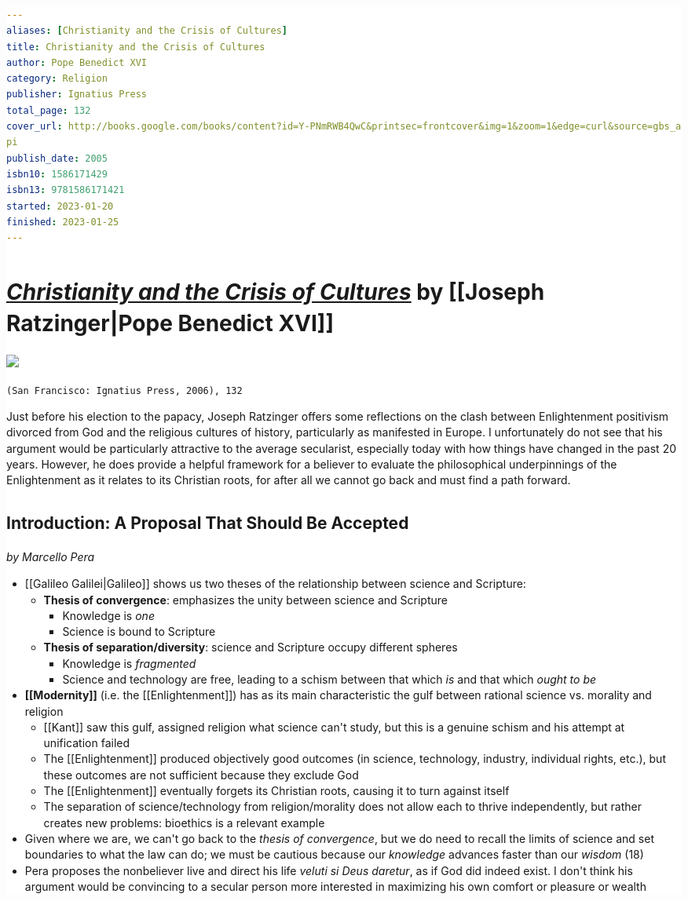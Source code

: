 ```yaml
---
aliases: [Christianity and the Crisis of Cultures]
title: Christianity and the Crisis of Cultures
author: Pope Benedict XVI
category: Religion
publisher: Ignatius Press
total_page: 132
cover_url: http://books.google.com/books/content?id=Y-PNmRWB4QwC&printsec=frontcover&img=1&zoom=1&edge=curl&source=gbs_api
publish_date: 2005
isbn10: 1586171429
isbn13: 9781586171421
started: 2023-01-20
finished: 2023-01-25
---
```

# *[Christianity and the Crisis of Cultures](https://ignatius.com/christianity-and-the-crisis-of-cultures-digital-chcre/)* by [[Joseph Ratzinger|Pope Benedict XVI]]

<img src="https://cdn11.bigcommerce.com/s-cvc90x9929/images/stencil/640w/products/387/638/CHCRE_r__97514.1617023192.jpg?c=1" width=150>

`(San Francisco: Ignatius Press, 2006), 132`

Just before his election to the papacy, Joseph Ratzinger offers some reflections on the clash between Enlightenment positivism divorced from God and the religious cultures of history, particularly as manifested in Europe. I unfortunately do not see that his argument would be particularly attractive to the average secularist, especially today with how things have changed in the past 20 years. However, he does provide a helpful framework for a believer to evaluate the philosophical underpinnings of the Enlightenment as it relates to its Christian roots, for after all we cannot go back and must find a path forward.  


## Introduction: A Proposal That Should Be Accepted
*by Marcello Pera*

- [[Galileo Galilei|Galileo]] shows us two theses of the relationship between science and Scripture:
	- **Thesis of convergence**: emphasizes the unity between science and Scripture 
		- Knowledge is *one*
		- Science is bound to Scripture
	- **Thesis of separation/diversity**: science and Scripture occupy different spheres
		- Knowledge is *fragmented*
		- Science and technology are free, leading to a schism between that which *is* and that which *ought to be*
- **[[Modernity]]** (i.e. the [[Enlightenment]]) has as its main characteristic the gulf between rational science vs. morality and religion 
	- [[Kant]] saw this gulf, assigned religion what science can't study, but this is a genuine schism and his attempt at unification failed 
	- The [[Enlightenment]] produced objectively good outcomes (in science, technology, industry, individual rights, etc.), but these outcomes are not sufficient because they exclude God
	- The [[Enlightenment]] eventually forgets its Christian roots, causing it to turn against itself
	- The separation of science/technology from religion/morality does not allow each to thrive independently, but rather creates new problems: bioethics is a relevant example 
- Given where we are, we can't go back to the *thesis of convergence*, but we do need to recall the limits of science and set boundaries to what the law can do; we must be cautious because our *knowledge* advances faster than our *wisdom* (18)
- Pera proposes the nonbeliever live and direct his life *veluti si Deus daretur*, as if God did indeed exist. I don't think his argument would be convincing to a secular person more interested in maximizing his own comfort or pleasure or wealth
